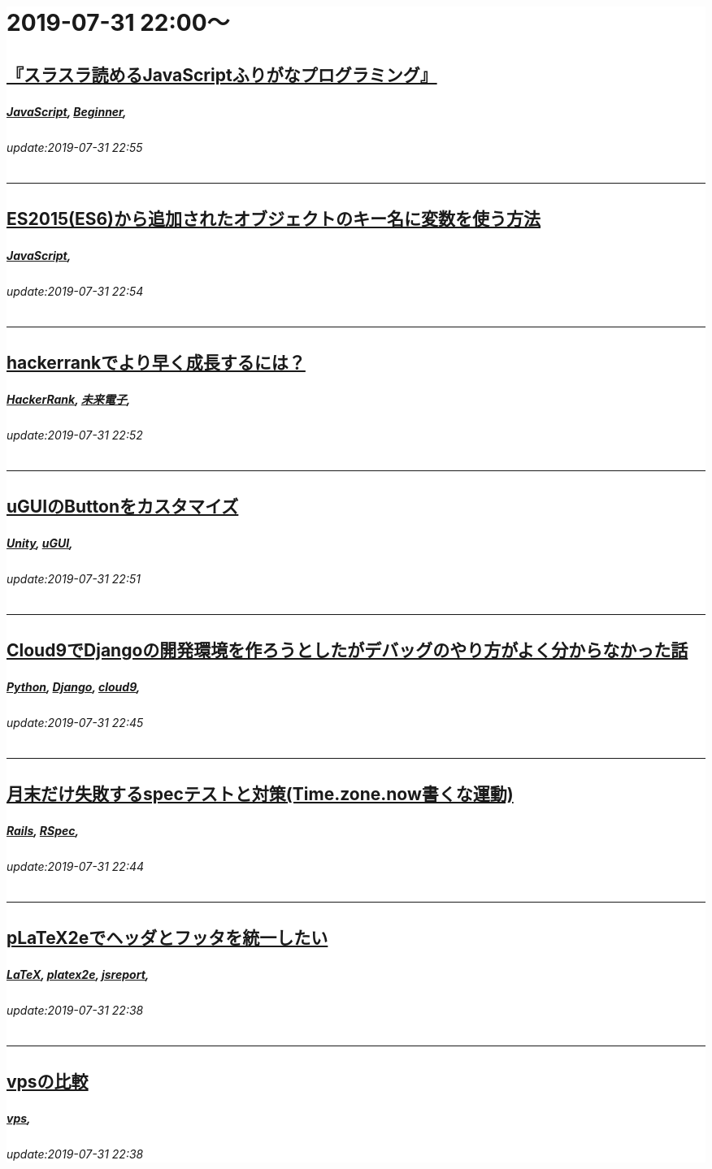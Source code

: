 # 2019-07-31 22:00～
## [『スラスラ読めるJavaScriptふりがなプログラミング』](https://qiita.com/makostagram/items/4fae81b9f7eb50514679)
##### [JavaScript](https://qiita.com/tags/JavaScript), [Beginner](https://qiita.com/tags/Beginner), 
###### update:2019-07-31 22:55
---
## [ES2015(ES6)から追加されたオブジェクトのキー名に変数を使う方法](https://qiita.com/r-nouchi/items/5f7757cb35083200111c)
##### [JavaScript](https://qiita.com/tags/JavaScript), 
###### update:2019-07-31 22:54
---
## [hackerrankでより早く成長するには？](https://qiita.com/logban/items/ec0f335f3db25b00742e)
##### [HackerRank](https://qiita.com/tags/HackerRank), [未来電子](https://qiita.com/tags/未来電子), 
###### update:2019-07-31 22:52
---
## [uGUIのButtonをカスタマイズ](https://qiita.com/hidenami-i/items/be721fedf4e8d7b5e3ef)
##### [Unity](https://qiita.com/tags/Unity), [uGUI](https://qiita.com/tags/uGUI), 
###### update:2019-07-31 22:51
---
## [Cloud9でDjangoの開発環境を作ろうとしたがデバッグのやり方がよく分からなかった話](https://qiita.com/d9magai/items/4274a5f49f1cbb5ae761)
##### [Python](https://qiita.com/tags/Python), [Django](https://qiita.com/tags/Django), [cloud9](https://qiita.com/tags/cloud9), 
###### update:2019-07-31 22:45
---
## [月末だけ失敗するspecテストと対策(Time.zone.now書くな運動)](https://qiita.com/mogya/items/60780b8481e5a5236fd3)
##### [Rails](https://qiita.com/tags/Rails), [RSpec](https://qiita.com/tags/RSpec), 
###### update:2019-07-31 22:44
---
## [pLaTeX2eでヘッダとフッタを統一したい](https://qiita.com/L-Meat/items/d869f8673838080a238b)
##### [LaTeX](https://qiita.com/tags/LaTeX), [platex2e](https://qiita.com/tags/platex2e), [jsreport](https://qiita.com/tags/jsreport), 
###### update:2019-07-31 22:38
---
## [vpsの比較](https://qiita.com/ohisama@github/items/72521c53ae40e8f160e3)
##### [vps](https://qiita.com/tags/vps), 
###### update:2019-07-31 22:38